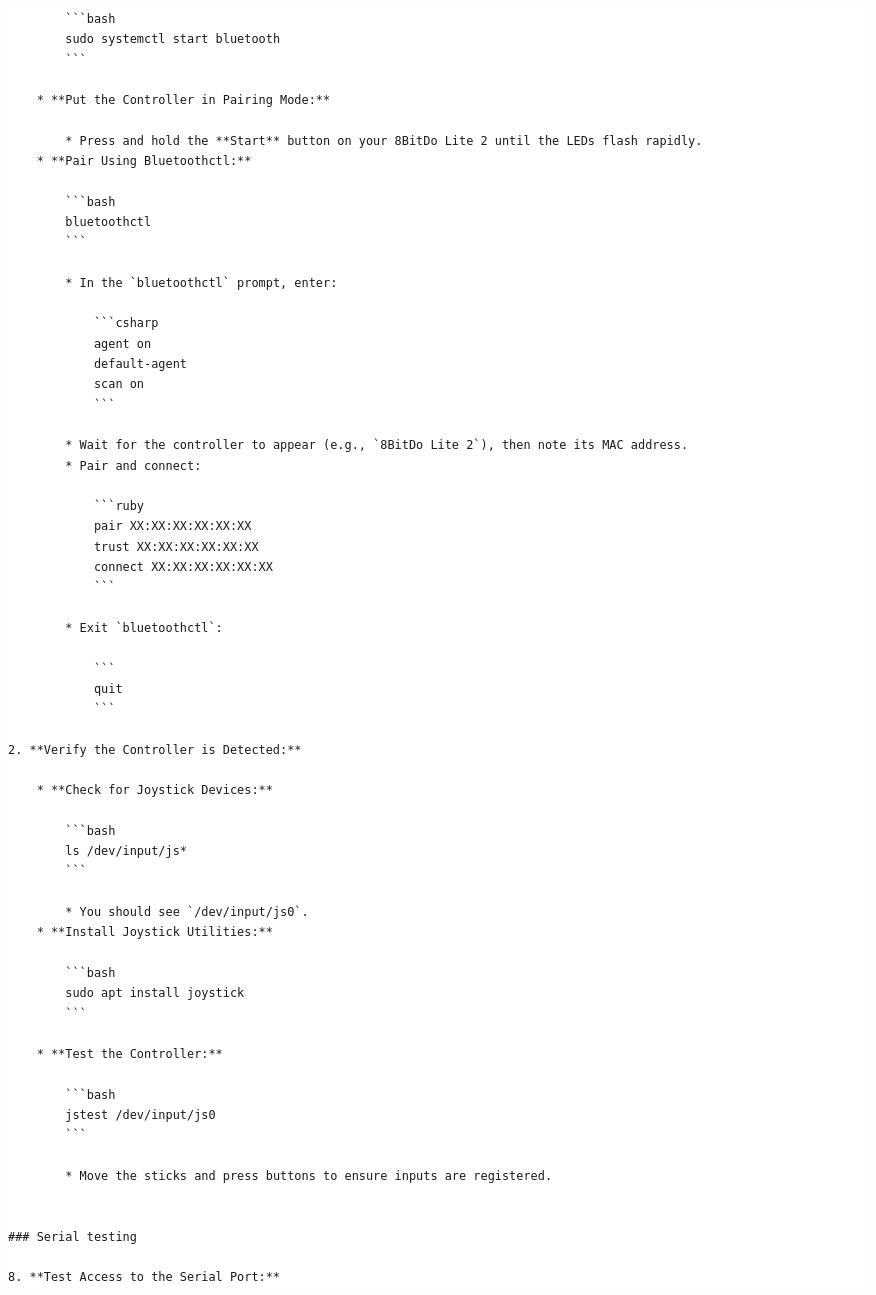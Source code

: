 ```
        ```bash
        sudo systemctl start bluetooth
        ```

    * **Put the Controller in Pairing Mode:**

        * Press and hold the **Start** button on your 8BitDo Lite 2 until the LEDs flash rapidly.
    * **Pair Using Bluetoothctl:**

        ```bash
        bluetoothctl
        ```

        * In the `bluetoothctl` prompt, enter:

            ```csharp
            agent on
            default-agent
            scan on
            ```

        * Wait for the controller to appear (e.g., `8BitDo Lite 2`), then note its MAC address.
        * Pair and connect:

            ```ruby
            pair XX:XX:XX:XX:XX:XX
            trust XX:XX:XX:XX:XX:XX
            connect XX:XX:XX:XX:XX:XX
            ```

        * Exit `bluetoothctl`:

            ```
            quit
            ```

2. **Verify the Controller is Detected:**

    * **Check for Joystick Devices:**

        ```bash
        ls /dev/input/js*
        ```

        * You should see `/dev/input/js0`.
    * **Install Joystick Utilities:**

        ```bash
        sudo apt install joystick
        ```

    * **Test the Controller:**

        ```bash
        jstest /dev/input/js0
        ```

        * Move the sticks and press buttons to ensure inputs are registered.


### Serial testing

8. **Test Access to the Serial Port:**
```